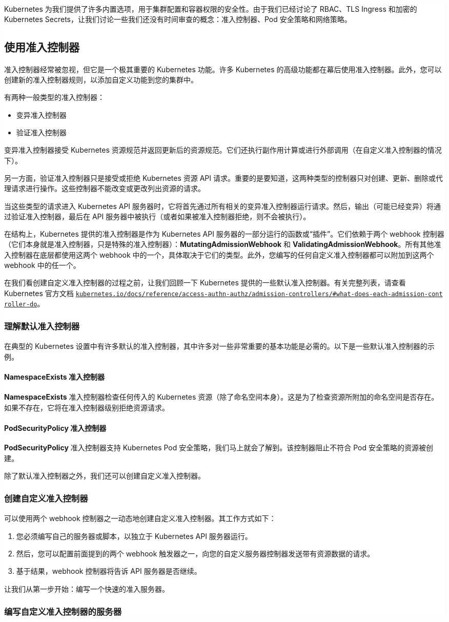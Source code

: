 Kubernetes 为我们提供了许多内置选项，用于集群配置和容器权限的安全性。由于我们已经讨论了 RBAC、TLS Ingress 和加密的 Kubernetes Secrets，让我们讨论一些我们还没有时间审查的概念：准入控制器、Pod 安全策略和网络策略。

## 使用准入控制器

准入控制器经常被忽视，但它是一个极其重要的 Kubernetes 功能。许多 Kubernetes 的高级功能都在幕后使用准入控制器。此外，您可以创建新的准入控制器规则，以添加自定义功能到您的集群中。

有两种一般类型的准入控制器：

+   变异准入控制器

+   验证准入控制器

变异准入控制器接受 Kubernetes 资源规范并返回更新后的资源规范。它们还执行副作用计算或进行外部调用（在自定义准入控制器的情况下）。

另一方面，验证准入控制器只是接受或拒绝 Kubernetes 资源 API 请求。重要的是要知道，这两种类型的控制器只对创建、更新、删除或代理请求进行操作。这些控制器不能改变或更改列出资源的请求。

当这些类型的请求进入 Kubernetes API 服务器时，它将首先通过所有相关的变异准入控制器运行请求。然后，输出（可能已经变异）将通过验证准入控制器，最后在 API 服务器中被执行（或者如果被准入控制器拒绝，则不会被执行）。

在结构上，Kubernetes 提供的准入控制器是作为 Kubernetes API 服务器的一部分运行的函数或“插件”。它们依赖于两个 webhook 控制器（它们本身就是准入控制器，只是特殊的准入控制器）：**MutatingAdmissionWebhook** 和 **ValidatingAdmissionWebhook**。所有其他准入控制器在底层都使用这两个 webhook 中的一个，具体取决于它们的类型。此外，您编写的任何自定义准入控制器都可以附加到这两个 webhook 中的任一个。

在我们看创建自定义准入控制器的过程之前，让我们回顾一下 Kubernetes 提供的一些默认准入控制器。有关完整列表，请查看 Kubernetes 官方文档 [`kubernetes.io/docs/reference/access-authn-authz/admission-controllers/#what-does-each-admission-controller-do`](https://kubernetes.io/docs/reference/access-authn-authz/admission-controllers/#what-does-each-admission-controller-do)。

### 理解默认准入控制器

在典型的 Kubernetes 设置中有许多默认的准入控制器，其中许多对一些非常重要的基本功能是必需的。以下是一些默认准入控制器的示例。

#### **NamespaceExists** 准入控制器

**NamespaceExists** 准入控制器检查任何传入的 Kubernetes 资源（除了命名空间本身）。这是为了检查资源所附加的命名空间是否存在。如果不存在，它将在准入控制器级别拒绝资源请求。

#### PodSecurityPolicy 准入控制器

**PodSecurityPolicy** 准入控制器支持 Kubernetes Pod 安全策略，我们马上就会了解到。该控制器阻止不符合 Pod 安全策略的资源被创建。

除了默认准入控制器之外，我们还可以创建自定义准入控制器。

### 创建自定义准入控制器

可以使用两个 webhook 控制器之一动态地创建自定义准入控制器。其工作方式如下：

1.  您必须编写自己的服务器或脚本，以独立于 Kubernetes API 服务器运行。

1.  然后，您可以配置前面提到的两个 webhook 触发器之一，向您的自定义服务器控制器发送带有资源数据的请求。

1.  基于结果，webhook 控制器将告诉 API 服务器是否继续。

让我们从第一步开始：编写一个快速的准入服务器。

### 编写自定义准入控制器的服务器
